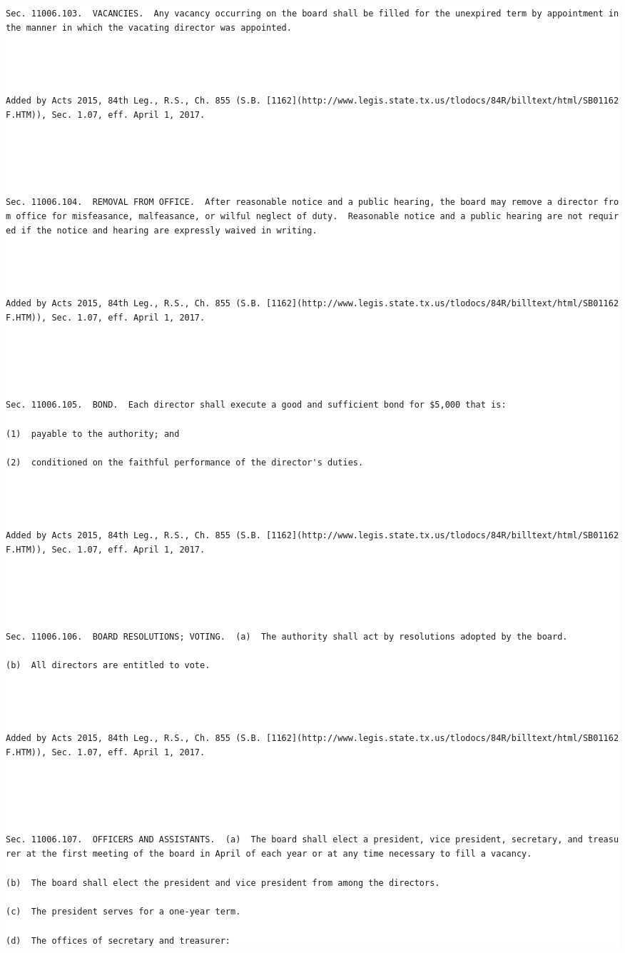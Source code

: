     
    
    
    
    Sec. 11006.103.  VACANCIES.  Any vacancy occurring on the board shall be filled for the unexpired term by appointment in the manner in which the vacating director was appointed.
    
    
    
    
    Added by Acts 2015, 84th Leg., R.S., Ch. 855 (S.B. [1162](http://www.legis.state.tx.us/tlodocs/84R/billtext/html/SB01162F.HTM)), Sec. 1.07, eff. April 1, 2017.
    
    
    
    
    
    Sec. 11006.104.  REMOVAL FROM OFFICE.  After reasonable notice and a public hearing, the board may remove a director from office for misfeasance, malfeasance, or wilful neglect of duty.  Reasonable notice and a public hearing are not required if the notice and hearing are expressly waived in writing.
    
    
    
    
    Added by Acts 2015, 84th Leg., R.S., Ch. 855 (S.B. [1162](http://www.legis.state.tx.us/tlodocs/84R/billtext/html/SB01162F.HTM)), Sec. 1.07, eff. April 1, 2017.
    
    
    
    
    
    Sec. 11006.105.  BOND.  Each director shall execute a good and sufficient bond for $5,000 that is:
    
    (1)  payable to the authority; and
    
    (2)  conditioned on the faithful performance of the director's duties.
    
    
    
    
    Added by Acts 2015, 84th Leg., R.S., Ch. 855 (S.B. [1162](http://www.legis.state.tx.us/tlodocs/84R/billtext/html/SB01162F.HTM)), Sec. 1.07, eff. April 1, 2017.
    
    
    
    
    
    Sec. 11006.106.  BOARD RESOLUTIONS; VOTING.  (a)  The authority shall act by resolutions adopted by the board.
    
    (b)  All directors are entitled to vote.
    
    
    
    
    Added by Acts 2015, 84th Leg., R.S., Ch. 855 (S.B. [1162](http://www.legis.state.tx.us/tlodocs/84R/billtext/html/SB01162F.HTM)), Sec. 1.07, eff. April 1, 2017.
    
    
    
    
    
    Sec. 11006.107.  OFFICERS AND ASSISTANTS.  (a)  The board shall elect a president, vice president, secretary, and treasurer at the first meeting of the board in April of each year or at any time necessary to fill a vacancy.
    
    (b)  The board shall elect the president and vice president from among the directors.
    
    (c)  The president serves for a one-year term.
    
    (d)  The offices of secretary and treasurer:
    